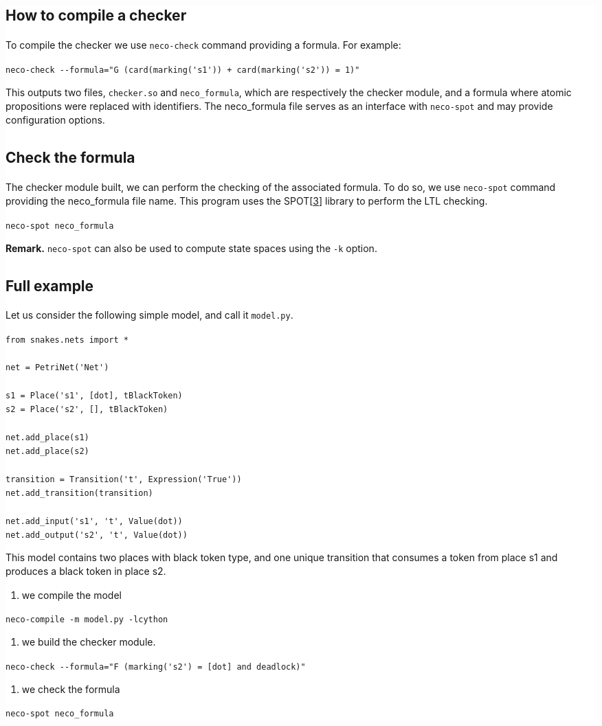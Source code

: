 
## How to compile a checker ##

To compile the checker we use `neco-check` command providing a formula. For example:

```
neco-check --formula="G (card(marking('s1')) + card(marking('s2')) = 1)"
```

This outputs two files, `checker.so` and `neco_formula`, which are respectively the checker module, and a formula where atomic propositions were replaced with identifiers. The neco\_formula file serves as an interface with `neco-spot` and may provide configuration options.

## Check the formula ##

The checker module built, we can perform the checking of the associated formula. To do so, we use `neco-spot` command providing the neco\_formula file name. This program uses the SPOT[[3](http://spot.lip6.fr/wiki/)] library to perform the LTL checking.

```
neco-spot neco_formula
```

**Remark.** `neco-spot` can also be used to compute state spaces using the `-k` option.

## Full example ##

Let us consider the following simple model, and call it `model.py`.

```
from snakes.nets import *

net = PetriNet('Net')

s1 = Place('s1', [dot], tBlackToken)
s2 = Place('s2', [], tBlackToken)

net.add_place(s1)
net.add_place(s2)

transition = Transition('t', Expression('True'))
net.add_transition(transition)

net.add_input('s1', 't', Value(dot))
net.add_output('s2', 't', Value(dot))
```

This model contains two places with black token type, and one unique transition that consumes a token from place s1 and produces a black token in place s2.

  1. we compile the model
```
neco-compile -m model.py -lcython
```
  1. we build the checker module.
```
neco-check --formula="F (marking('s2') = [dot] and deadlock)"
```
  1. we check the formula
```
neco-spot neco_formula
```
